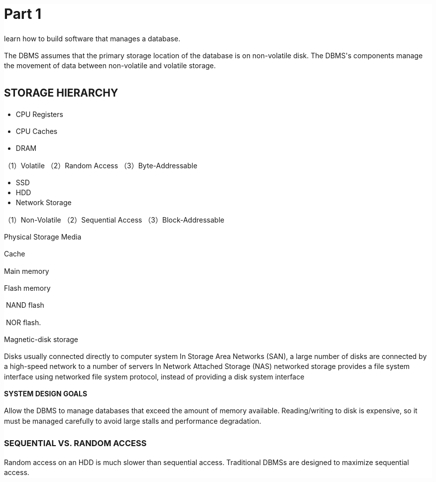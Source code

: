 # Part 1

learn how to build software that manages a database.

The DBMS assumes that the primary storage location of the database is on non-volatile disk. The DBMS's components manage the movement of data between non-volatile and volatile storage.

## STORAGE HIERARCHY

- CPU Registers

- CPU Caches 

- DRAM

（1）Volatile （2）Random Access  （3）Byte-Addressable



- SSD
- HDD
- Network Storage

（1）Non-Volatile （2）Sequential Access （3）Block-Addressable



Physical Storage Media

Cache

Main memory

Flash memory

​	 NAND flash

​	 NOR flash.



Magnetic-disk storage



Disks usually connected directly to computer system
In Storage Area Networks (SAN), a large number of disks are connected by a high-speed network to a number of servers
In Network Attached Storage (NAS) networked storage provides a file system interface using networked file system protocol, instead of providing a disk system interface

**SYSTEM DESIGN GOALS**

Allow the DBMS to manage databases that exceed the amount of memory available. Reading/writing to disk is expensive, so it must be managed carefully to avoid large stalls and performance degradation.

### SEQUENTIAL VS. RANDOM ACCESS

Random access on an HDD is much slower than sequential access. Traditional DBMSs are designed to maximize sequential access.
